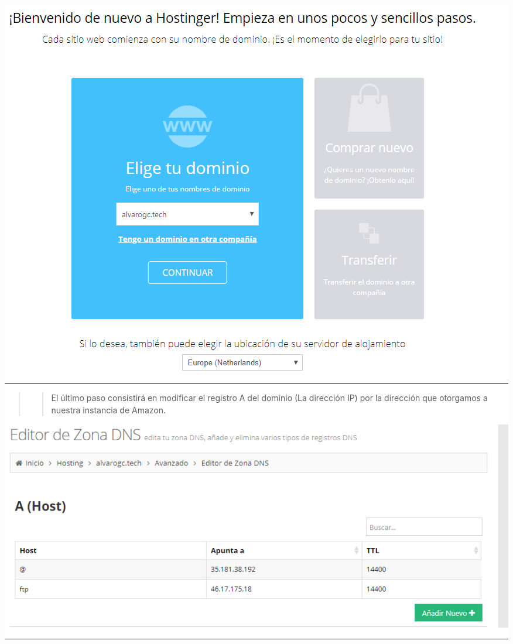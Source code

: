 ![Alquiler alojamiento](../media/aws19.PNG)
***
>> El último paso consistirá en modificar el registro A del dominio (La dirección IP) por la dirección que otorgamos a nuestra instancia de Amazon.

![Registro A](../media/aws20.PNG)
***
